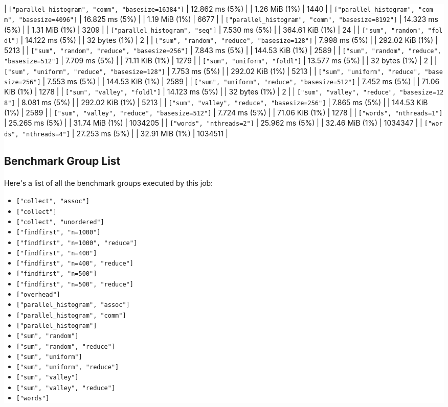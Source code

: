 | `["parallel_histogram", "comm", "basesize=16384"]`  |  12.862 ms (5%) |           |    1.26 MiB (1%) |        1440 |
| `["parallel_histogram", "comm", "basesize=4096"]`   |  16.825 ms (5%) |           |    1.19 MiB (1%) |        6677 |
| `["parallel_histogram", "comm", "basesize=8192"]`   |  14.323 ms (5%) |           |    1.31 MiB (1%) |        3209 |
| `["parallel_histogram", "seq"]`                     |   7.530 ms (5%) |           |  364.61 KiB (1%) |          24 |
| `["sum", "random", "foldl"]`                        |  14.122 ms (5%) |           |    32 bytes (1%) |           2 |
| `["sum", "random", "reduce", "basesize=128"]`       |   7.998 ms (5%) |           |  292.02 KiB (1%) |        5213 |
| `["sum", "random", "reduce", "basesize=256"]`       |   7.843 ms (5%) |           |  144.53 KiB (1%) |        2589 |
| `["sum", "random", "reduce", "basesize=512"]`       |   7.709 ms (5%) |           |   71.11 KiB (1%) |        1279 |
| `["sum", "uniform", "foldl"]`                       |  13.577 ms (5%) |           |    32 bytes (1%) |           2 |
| `["sum", "uniform", "reduce", "basesize=128"]`      |   7.753 ms (5%) |           |  292.02 KiB (1%) |        5213 |
| `["sum", "uniform", "reduce", "basesize=256"]`      |   7.553 ms (5%) |           |  144.53 KiB (1%) |        2589 |
| `["sum", "uniform", "reduce", "basesize=512"]`      |   7.452 ms (5%) |           |   71.06 KiB (1%) |        1278 |
| `["sum", "valley", "foldl"]`                        |  14.123 ms (5%) |           |    32 bytes (1%) |           2 |
| `["sum", "valley", "reduce", "basesize=128"]`       |   8.081 ms (5%) |           |  292.02 KiB (1%) |        5213 |
| `["sum", "valley", "reduce", "basesize=256"]`       |   7.865 ms (5%) |           |  144.53 KiB (1%) |        2589 |
| `["sum", "valley", "reduce", "basesize=512"]`       |   7.724 ms (5%) |           |   71.06 KiB (1%) |        1278 |
| `["words", "nthreads=1"]`                           |  25.265 ms (5%) |           |   31.74 MiB (1%) |     1034205 |
| `["words", "nthreads=2"]`                           |  25.962 ms (5%) |           |   32.46 MiB (1%) |     1034347 |
| `["words", "nthreads=4"]`                           |  27.253 ms (5%) |           |   32.91 MiB (1%) |     1034511 |

## Benchmark Group List
Here's a list of all the benchmark groups executed by this job:

- `["collect", "assoc"]`
- `["collect"]`
- `["collect", "unordered"]`
- `["findfirst", "n=1000"]`
- `["findfirst", "n=1000", "reduce"]`
- `["findfirst", "n=400"]`
- `["findfirst", "n=400", "reduce"]`
- `["findfirst", "n=500"]`
- `["findfirst", "n=500", "reduce"]`
- `["overhead"]`
- `["parallel_histogram", "assoc"]`
- `["parallel_histogram", "comm"]`
- `["parallel_histogram"]`
- `["sum", "random"]`
- `["sum", "random", "reduce"]`
- `["sum", "uniform"]`
- `["sum", "uniform", "reduce"]`
- `["sum", "valley"]`
- `["sum", "valley", "reduce"]`
- `["words"]`
